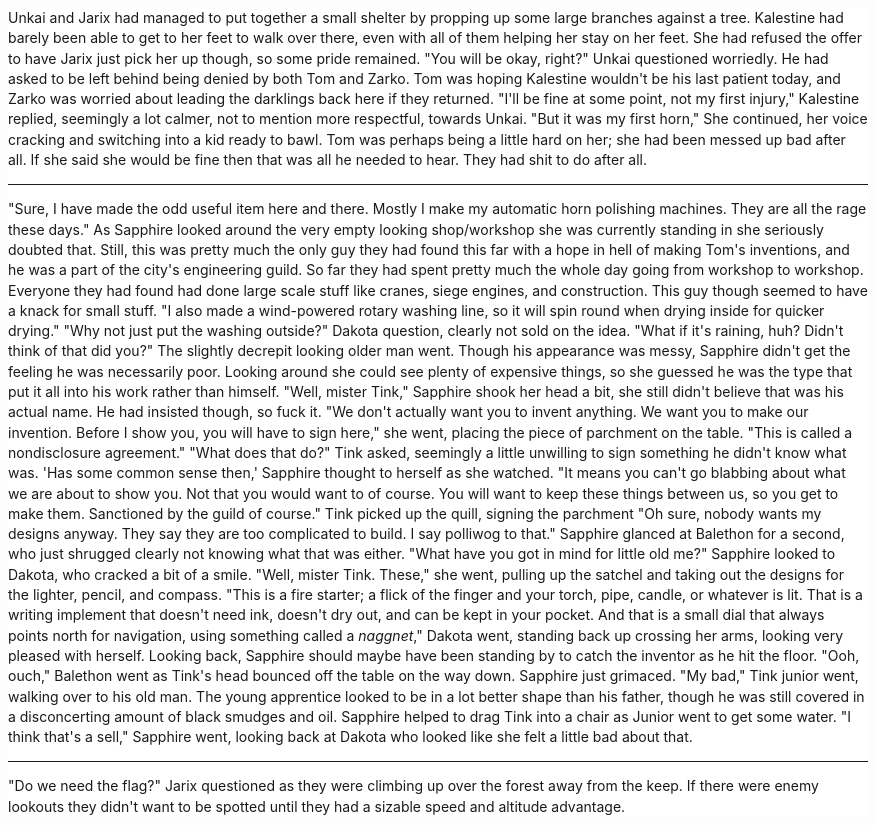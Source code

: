 Unkai and Jarix had managed to put together a small shelter by propping up some large branches against a tree. Kalestine had barely been able to get to her feet to walk over there, even with all of them helping her stay on her feet. She had refused the offer to have Jarix just pick her up though, so some pride remained.
"You will be okay, right?" Unkai questioned worriedly. He had asked to be left behind being denied by both Tom and Zarko. Tom was hoping Kalestine wouldn't be his last patient today, and Zarko was worried about leading the darklings back here if they returned.
"I'll be fine at some point, not my first injury," Kalestine replied, seemingly a lot calmer, not to mention more respectful, towards Unkai. "But it was my first horn," She continued, her voice cracking and switching into a kid ready to bawl. Tom was perhaps being a little hard on her; she had been messed up bad after all. If she said she would be fine then that was all he needed to hear. They had shit to do after all.
***
"Sure, I have made the odd useful item here and there. Mostly I make my automatic horn polishing machines. They are all the rage these days."
As Sapphire looked around the very empty looking shop/workshop she was currently standing in she seriously doubted that. Still, this was pretty much the only guy they had found this far with a hope in hell of making Tom's inventions, and he was a part of the city's engineering guild. So far they had spent pretty much the whole day going from workshop to workshop. Everyone they had found had done large scale stuff like cranes, siege engines, and construction. This guy though seemed to have a knack for small stuff.
"I also made a wind-powered rotary washing line, so it will spin round when drying inside for quicker drying."
"Why not just put the washing outside?" Dakota question, clearly not sold on the idea.
"What if it's raining, huh? Didn't think of that did you?" The slightly decrepit looking older man went.
Though his appearance was messy, Sapphire didn't get the feeling he was necessarily poor. Looking around she could see plenty of expensive things, so she guessed he was the type that put it all into his work rather than himself.
"Well, mister Tink," Sapphire shook her head a bit, she still didn't believe that was his actual name. He had insisted though, so fuck it. "We don't actually want you to invent anything. We want you to make our invention. Before I show you, you will have to sign here," she went, placing the piece of parchment on the table. "This is called a nondisclosure agreement."
"What does that do?" Tink asked, seemingly a little unwilling to sign something he didn't know what was. 'Has some common sense then,' Sapphire thought to herself as she watched.
"It means you can't go blabbing about what we are about to show you. Not that you would want to of course. You will want to keep these things between us, so you get to make them. Sanctioned by the guild of course."
Tink picked up the quill, signing the parchment "Oh sure, nobody wants my designs anyway. They say they are too complicated to build. I say polliwog to that." Sapphire glanced at Balethon for a second, who just shrugged clearly not knowing what that was either. "What have you got in mind for little old me?"
Sapphire looked to Dakota, who cracked a bit of a smile. "Well, mister Tink. These," she went, pulling up the satchel and taking out the designs for the lighter, pencil, and compass. "This is a fire starter; a flick of the finger and your torch, pipe, candle, or whatever is lit. That is a writing implement that doesn't need ink, doesn't dry out, and can be kept in your pocket. And that is a small dial that always points north for navigation, using something called a *naggnet*," Dakota went, standing back up crossing her arms, looking very pleased with herself.
Looking back, Sapphire should maybe have been standing by to catch the inventor as he hit the floor.
"Ooh, ouch," Balethon went as Tink's head bounced off the table on the way down. Sapphire just grimaced.
"My bad," Tink junior went, walking over to his old man. The young apprentice looked to be in a lot better shape than his father, though he was still covered in a disconcerting amount of black smudges and oil. Sapphire helped to drag Tink into a chair as Junior went to get some water.
"I think that's a sell," Sapphire went, looking back at Dakota who looked like she felt a little bad about that.
***
"Do we need the flag?" Jarix questioned as they were climbing up over the forest away from the keep. If there were enemy lookouts they didn't want to be spotted until they had a sizable speed and altitude advantage.